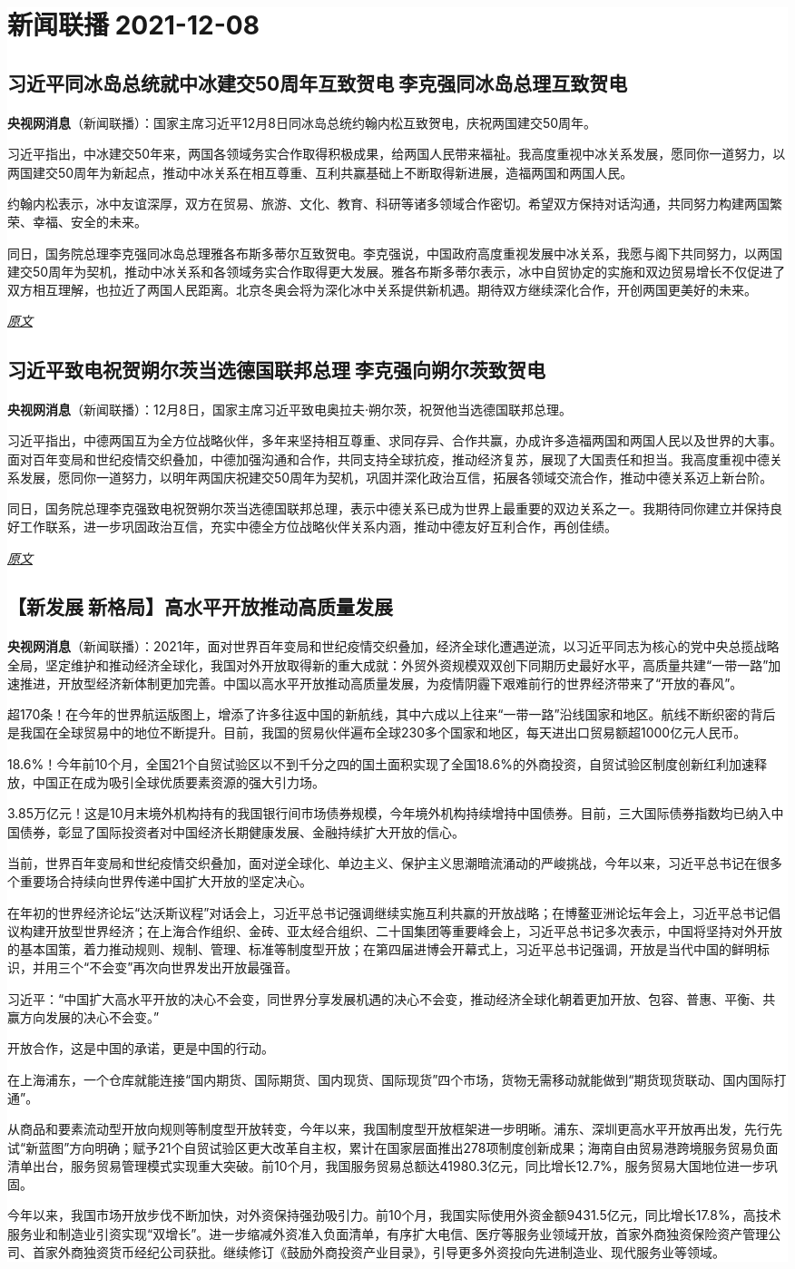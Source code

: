 # 新闻联播 2021-12-08

## 习近平同冰岛总统就中冰建交50周年互致贺电 李克强同冰岛总理互致贺电

**央视网消息**（新闻联播）：国家主席习近平12月8日同冰岛总统约翰内松互致贺电，庆祝两国建交50周年。  

习近平指出，中冰建交50年来，两国各领域务实合作取得积极成果，给两国人民带来福祉。我高度重视中冰关系发展，愿同你一道努力，以两国建交50周年为新起点，推动中冰关系在相互尊重、互利共赢基础上不断取得新进展，造福两国和两国人民。  

约翰内松表示，冰中友谊深厚，双方在贸易、旅游、文化、教育、科研等诸多领域合作密切。希望双方保持对话沟通，共同努力构建两国繁荣、幸福、安全的未来。  

同日，国务院总理李克强同冰岛总理雅各布斯多蒂尔互致贺电。李克强说，中国政府高度重视发展中冰关系，我愿与阁下共同努力，以两国建交50周年为契机，推动中冰关系和各领域务实合作取得更大发展。雅各布斯多蒂尔表示，冰中自贸协定的实施和双边贸易增长不仅促进了双方相互理解，也拉近了两国人民距离。北京冬奥会将为深化冰中关系提供新机遇。期待双方继续深化合作，开创两国更美好的未来。

*[原文](https://tv.cctv.com/2021/12/08/VIDEcL5w7sRNql34ShvhpHoU211208.shtml)*

## 习近平致电祝贺朔尔茨当选德国联邦总理 李克强向朔尔茨致贺电

**央视网消息**（新闻联播）：12月8日，国家主席习近平致电奥拉夫·朔尔茨，祝贺他当选德国联邦总理。  

习近平指出，中德两国互为全方位战略伙伴，多年来坚持相互尊重、求同存异、合作共赢，办成许多造福两国和两国人民以及世界的大事。面对百年变局和世纪疫情交织叠加，中德加强沟通和合作，共同支持全球抗疫，推动经济复苏，展现了大国责任和担当。我高度重视中德关系发展，愿同你一道努力，以明年两国庆祝建交50周年为契机，巩固并深化政治互信，拓展各领域交流合作，推动中德关系迈上新台阶。  

同日，国务院总理李克强致电祝贺朔尔茨当选德国联邦总理，表示中德关系已成为世界上最重要的双边关系之一。我期待同你建立并保持良好工作联系，进一步巩固政治互信，充实中德全方位战略伙伴关系内涵，推动中德友好互利合作，再创佳绩。

*[原文](https://tv.cctv.com/2021/12/08/VIDEfffD1aH1myzFZyFpRDvd211208.shtml)*

## 【新发展 新格局】高水平开放推动高质量发展

**央视网消息**（新闻联播）：2021年，面对世界百年变局和世纪疫情交织叠加，经济全球化遭遇逆流，以习近平同志为核心的党中央总揽战略全局，坚定维护和推动经济全球化，我国对外开放取得新的重大成就：外贸外资规模双双创下同期历史最好水平，高质量共建“一带一路”加速推进，开放型经济新体制更加完善。中国以高水平开放推动高质量发展，为疫情阴霾下艰难前行的世界经济带来了“开放的春风”。  

超170条！在今年的世界航运版图上，增添了许多往返中国的新航线，其中六成以上往来“一带一路”沿线国家和地区。航线不断织密的背后是我国在全球贸易中的地位不断提升。目前，我国的贸易伙伴遍布全球230多个国家和地区，每天进出口贸易额超1000亿元人民币。  

18.6%！今年前10个月，全国21个自贸试验区以不到千分之四的国土面积实现了全国18.6%的外商投资，自贸试验区制度创新红利加速释放，中国正在成为吸引全球优质要素资源的强大引力场。  

3.85万亿元！这是10月末境外机构持有的我国银行间市场债券规模，今年境外机构持续增持中国债券。目前，三大国际债券指数均已纳入中国债券，彰显了国际投资者对中国经济长期健康发展、金融持续扩大开放的信心。  

当前，世界百年变局和世纪疫情交织叠加，面对逆全球化、单边主义、保护主义思潮暗流涌动的严峻挑战，今年以来，习近平总书记在很多个重要场合持续向世界传递中国扩大开放的坚定决心。  

在年初的世界经济论坛“达沃斯议程”对话会上，习近平总书记强调继续实施互利共赢的开放战略；在博鳌亚洲论坛年会上，习近平总书记倡议构建开放型世界经济；在上海合作组织、金砖、亚太经合组织、二十国集团等重要峰会上，习近平总书记多次表示，中国将坚持对外开放的基本国策，着力推动规则、规制、管理、标准等制度型开放；在第四届进博会开幕式上，习近平总书记强调，开放是当代中国的鲜明标识，并用三个“不会变”再次向世界发出开放最强音。  

习近平：“中国扩大高水平开放的决心不会变，同世界分享发展机遇的决心不会变，推动经济全球化朝着更加开放、包容、普惠、平衡、共赢方向发展的决心不会变。”  

开放合作，这是中国的承诺，更是中国的行动。  

在上海浦东，一个仓库就能连接“国内期货、国际期货、国内现货、国际现货”四个市场，货物无需移动就能做到“期货现货联动、国内国际打通”。  

从商品和要素流动型开放向规则等制度型开放转变，今年以来，我国制度型开放框架进一步明晰。浦东、深圳更高水平开放再出发，先行先试“新蓝图”方向明确；赋予21个自贸试验区更大改革自主权，累计在国家层面推出278项制度创新成果；海南自由贸易港跨境服务贸易负面清单出台，服务贸易管理模式实现重大突破。前10个月，我国服务贸易总额达41980.3亿元，同比增长12.7%，服务贸易大国地位进一步巩固。  

今年以来，我国市场开放步伐不断加快，对外资保持强劲吸引力。前10个月，我国实际使用外资金额9431.5亿元，同比增长17.8%，高技术服务业和制造业引资实现“双增长”。进一步缩减外资准入负面清单，有序扩大电信、医疗等服务业领域开放，首家外商独资保险资产管理公司、首家外商独资货币经纪公司获批。继续修订《鼓励外商投资产业目录》，引导更多外资投向先进制造业、现代服务业等领域。  

